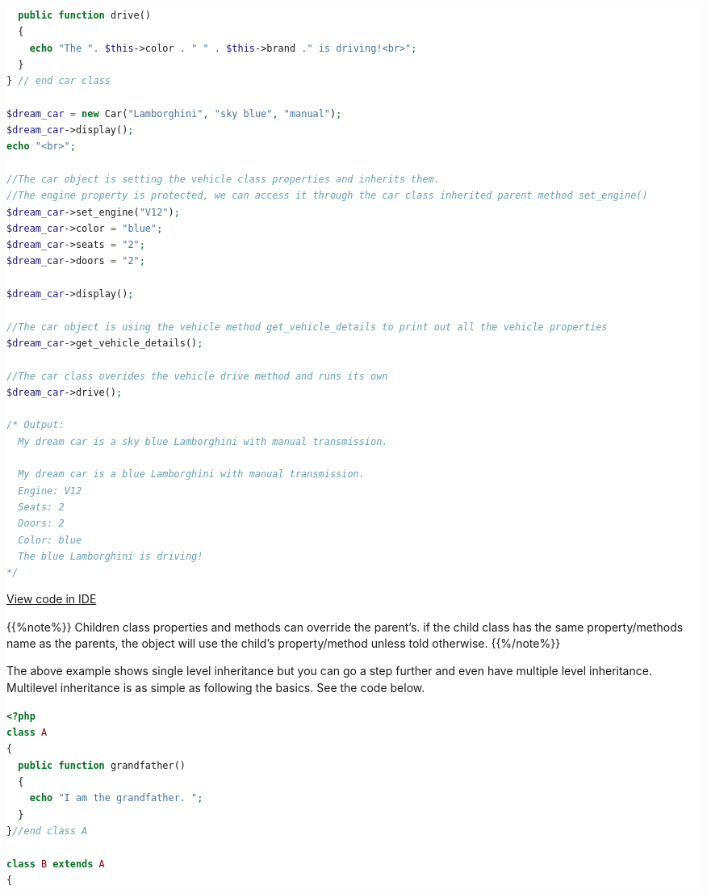 ```php
  public function drive()
  {
    echo "The ". $this->color . " " . $this->brand ." is driving!<br>";
  }
} // end car class

$dream_car = new Car("Lamborghini", "sky blue", "manual");
$dream_car->display();
echo "<br>";

//The car object is setting the vehicle class properties and inherits them. 
//The engine property is protected, we can access it through the car class inherited parent method set_engine()
$dream_car->set_engine("V12");
$dream_car->color = "blue";
$dream_car->seats = "2";
$dream_car->doors = "2";

$dream_car->display();

//The car object is using the vehicle method get_vehicle_details to print out all the vehicle properties
$dream_car->get_vehicle_details();

//The car class overides the vehicle drive method and runs its own
$dream_car->drive();

/* Output:
  My dream car is a sky blue Lamborghini with manual transmission. 

  My dream car is a blue Lamborghini with manual transmission. 
  Engine: V12
  Seats: 2
  Doors: 2
  Color: blue
  The blue Lamborghini is driving!
*/

```
[View code in IDE](https://www.tehplayground.com/TBKhYjV16MuNpozF)

{{%note%}}
Children class properties and methods can override the parent’s. if the child class has the same property/methods name as the parents, the object will use the child’s property/method unless told otherwise.
{{%/note%}}

The above example shows single level inheritance but you can go a step further and even have multiple level inheritance. Multilevel inheritance is as simple as following the basics. See the code below.

<span class="hl-info"></span>
```php
<?php
class A 
{
  public function grandfather()
  {
    echo "I am the grandfather. ";
  }
}//end class A

class B extends A
{
```